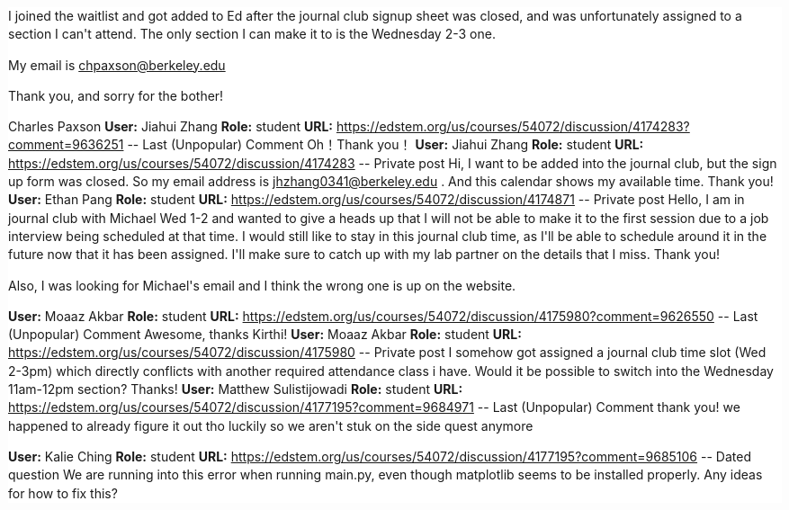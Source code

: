 I joined the waitlist and got added to Ed after the journal club signup sheet was closed, and was unfortunately assigned to a section I can't attend.  The only section I can make it to is the Wednesday 2-3 one.

My email is chpaxson@berkeley.edu

Thank you, and sorry for the bother!

Charles Paxson
**User:** Jiahui Zhang
**Role:** student
**URL:** https://edstem.org/us/courses/54072/discussion/4174283?comment=9636251 -- Last (Unpopular) Comment
Oh！Thank you！
**User:** Jiahui Zhang
**Role:** student
**URL:** https://edstem.org/us/courses/54072/discussion/4174283 -- Private post
Hi, I want to be added into the journal club, but the sign up form was closed. So my email address is jhzhang0341@berkeley.edu . And this calendar shows my available time. Thank you!
**User:** Ethan Pang
**Role:** student
**URL:** https://edstem.org/us/courses/54072/discussion/4174871 -- Private post
Hello, I am in journal club with Michael Wed 1-2 and wanted to give a heads up that I will not be able to make it to the first session due to a job interview being scheduled at that time. I would still like to stay in this journal club time, as I'll be able to schedule around it in the future now that it has been assigned. I'll make sure to catch up with my lab partner on the details that I miss. Thank you!

Also, I was looking for Michael's email and I think the wrong one is up on the website.


**User:** Moaaz Akbar
**Role:** student
**URL:** https://edstem.org/us/courses/54072/discussion/4175980?comment=9626550 -- Last (Unpopular) Comment
Awesome, thanks Kirthi!
**User:** Moaaz Akbar
**Role:** student
**URL:** https://edstem.org/us/courses/54072/discussion/4175980 -- Private post
I somehow got assigned a journal club time slot (Wed 2-3pm) which directly conflicts with another required attendance class i have. Would it be possible to switch into the Wednesday 11am-12pm section? Thanks!
**User:** Matthew Sulistijowadi
**Role:** student
**URL:** https://edstem.org/us/courses/54072/discussion/4177195?comment=9684971 -- Last (Unpopular) Comment
thank you! we happened to already figure it out tho luckily so we aren't stuk on the side quest anymore


**User:** Kalie Ching
**Role:** student
**URL:** https://edstem.org/us/courses/54072/discussion/4177195?comment=9685106 -- Dated question
We are running into this error when running main.py, even though matplotlib seems to be installed properly. Any ideas for how to fix this?
